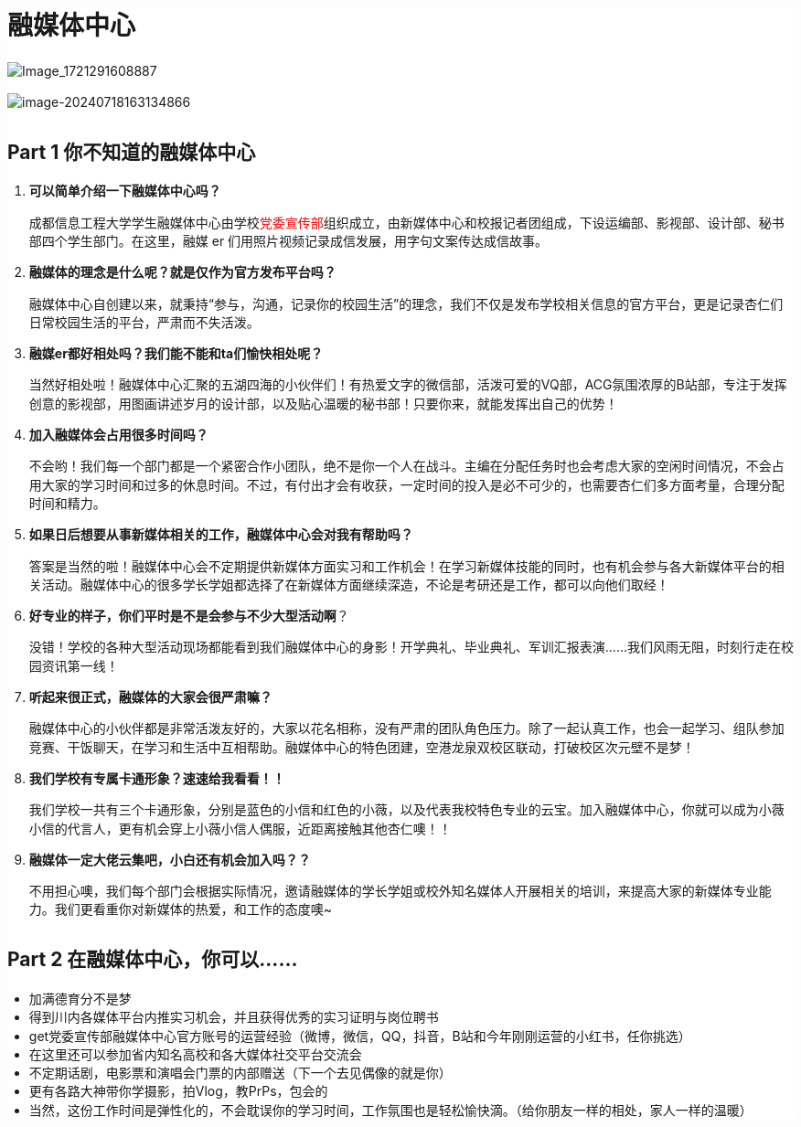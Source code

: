 # 融媒体中心

![Image_1721291608887](融媒体中心.assets/Image_1721291608887.png)

![image-20240718163134866](融媒体中心.assets/image-20240718163134866.png)

## Part 1 你不知道的融媒体中心

1. **可以简单介绍一下融媒体中心吗？**

   成都信息工程大学学生融媒体中心由学校<span style="color:red">党委宣传部</span>组织成立，由新媒体中心和校报记者团组成，下设运编部、影视部、设计部、秘书部四个学生部门。在这里，融媒 er 们用照片视频记录成信发展，用字句文案传达成信故事。

2. **融媒体的理念是什么呢？就是仅作为官方发布平台吗？**

   融媒体中心自创建以来，就秉持“参与，沟通，记录你的校园生活”的理念，我们不仅是发布学校相关信息的官方平台，更是记录杏仁们日常校园生活的平台，严肃而不失活泼。

3. **融媒er都好相处吗？我们能不能和ta们愉快相处呢？**

   当然好相处啦！融媒体中心汇聚的五湖四海的小伙伴们！有热爱文字的微信部，活泼可爱的VQ部，ACG氛围浓厚的B站部，专注于发挥创意的影视部，用图画讲述岁月的设计部，以及贴心温暖的秘书部！只要你来，就能发挥出自己的优势！

4. **加入融媒体会占用很多时间吗？**

   不会哟！我们每一个部门都是一个紧密合作小团队，绝不是你一个人在战斗。主编在分配任务时也会考虑大家的空闲时间情况，不会占用大家的学习时间和过多的休息时间。不过，有付出才会有收获，一定时间的投入是必不可少的，也需要杏仁们多方面考量，合理分配时间和精力。

5. **如果日后想要从事新媒体相关的工作，融媒体中心会对我有帮助吗？**

   答案是当然的啦！融媒体中心会不定期提供新媒体方面实习和工作机会！在学习新媒体技能的同时，也有机会参与各大新媒体平台的相关活动。融媒体中心的很多学长学姐都选择了在新媒体方面继续深造，不论是考研还是工作，都可以向他们取经！

6. **好专业的样子，你们平时是不是会参与不少大型活动啊**？

   没错！学校的各种大型活动现场都能看到我们融媒体中心的身影！开学典礼、毕业典礼、军训汇报表演......我们风雨无阻，时刻行走在校园资讯第一线！

7. **听起来很正式，融媒体的大家会很严肃嘛？**

   融媒体中心的小伙伴都是非常活泼友好的，大家以花名相称，没有严肃的团队角色压力。除了一起认真工作，也会一起学习、组队参加竞赛、干饭聊天，在学习和生活中互相帮助。融媒体中心的特色团建，空港龙泉双校区联动，打破校区次元壁不是梦！

8. **我们学校有专属卡通形象？速速给我看看！！**

   我们学校一共有三个卡通形象，分别是蓝色的小信和红色的小薇，以及代表我校特色专业的云宝。加入融媒体中心，你就可以成为小薇小信的代言人，更有机会穿上小薇小信人偶服，近距离接触其他杏仁噢！！

9. **融媒体一定大佬云集吧，小白还有机会加入吗？？**

   不用担心噢，我们每个部门会根据实际情况，邀请融媒体的学长学姐或校外知名媒体人开展相关的培训，来提高大家的新媒体专业能力。我们更看重你对新媒体的热爱，和工作的态度噢~

## Part 2 在融媒体中心，你可以……

* 加满德育分不是梦
* 得到川内各媒体平台内推实习机会，并且获得优秀的实习证明与岗位聘书
* get党委宣传部融媒体中心官方账号的运营经验（微博，微信，QQ，抖音，B站和今年刚刚运营的小红书，任你挑选）
* 在这里还可以参加省内知名高校和各大媒体社交平台交流会
* 不定期话剧，电影票和演唱会门票的内部赠送（下一个去见偶像的就是你）
* 更有各路大神带你学摄影，拍Vlog，教PrPs，包会的
* 当然，这份工作时间是弹性化的，不会耽误你的学习时间，工作氛围也是轻松愉快滴。（给你朋友一样的相处，家人一样的温暖）

